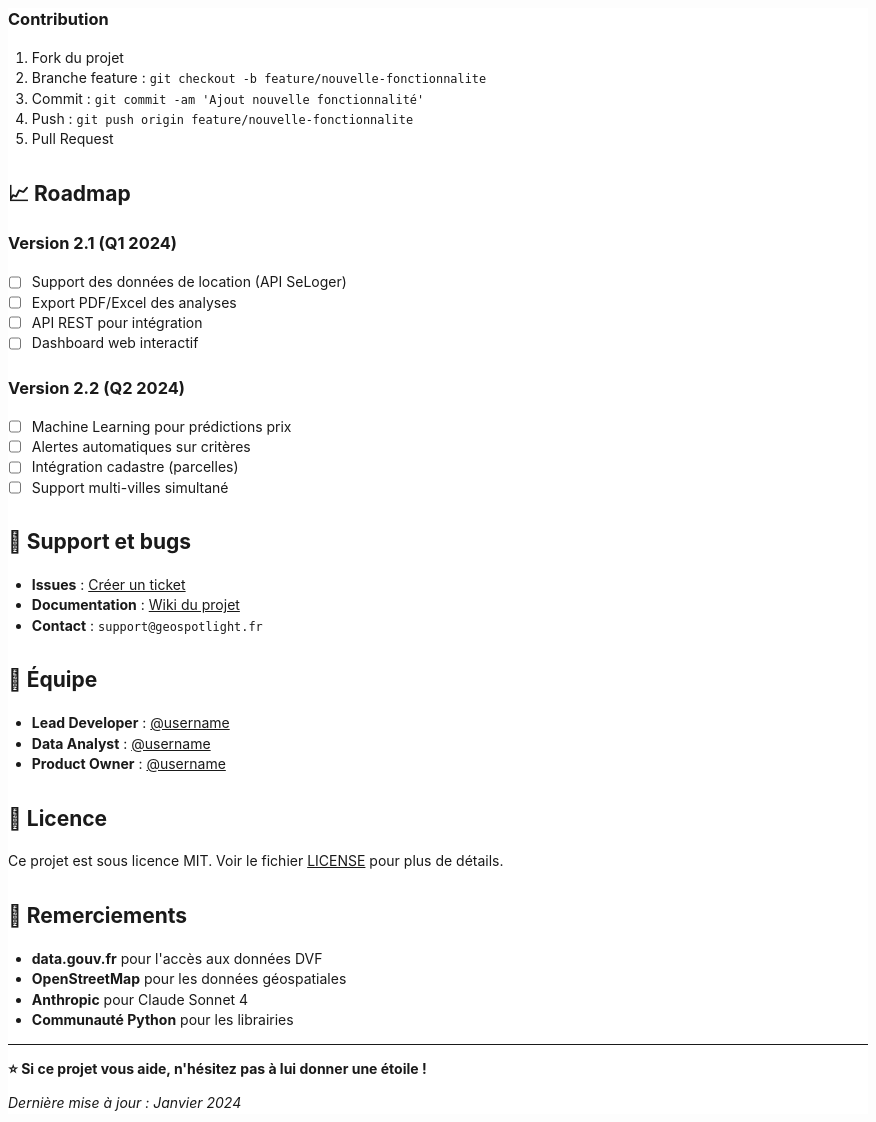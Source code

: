 ### Contribution
1. Fork du projet
2. Branche feature : `git checkout -b feature/nouvelle-fonctionnalite`
3. Commit : `git commit -am 'Ajout nouvelle fonctionnalité'`
4. Push : `git push origin feature/nouvelle-fonctionnalite`
5. Pull Request

## 📈 Roadmap

### Version 2.1 (Q1 2024)
- [ ] Support des données de location (API SeLoger)
- [ ] Export PDF/Excel des analyses
- [ ] API REST pour intégration
- [ ] Dashboard web interactif

### Version 2.2 (Q2 2024)
- [ ] Machine Learning pour prédictions prix
- [ ] Alertes automatiques sur critères
- [ ] Intégration cadastre (parcelles)
- [ ] Support multi-villes simultané

## 🐛 Support et bugs

- **Issues** : [Créer un ticket](repository-url/issues)
- **Documentation** : [Wiki du projet](repository-url/wiki)
- **Contact** : `support@geospotlight.fr`

## 👥 Équipe

- **Lead Developer** : [@username](github-profile)
- **Data Analyst** : [@username](github-profile)
- **Product Owner** : [@username](github-profile)

## 📄 Licence

Ce projet est sous licence MIT. Voir le fichier [LICENSE](LICENSE) pour plus de détails.

## 🙏 Remerciements

- **data.gouv.fr** pour l'accès aux données DVF
- **OpenStreetMap** pour les données géospatiales
- **Anthropic** pour Claude Sonnet 4
- **Communauté Python** pour les librairies

---

**⭐ Si ce projet vous aide, n'hésitez pas à lui donner une étoile !**

*Dernière mise à jour : Janvier 2024*